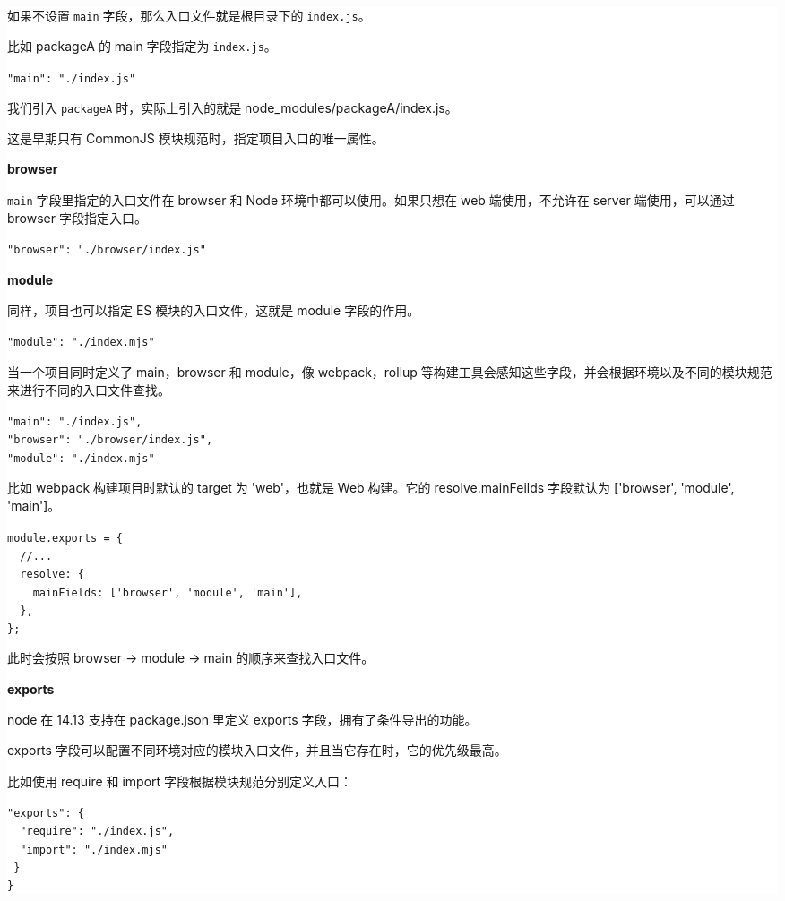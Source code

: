 如果不设置 `main` 字段，那么入口文件就是根目录下的 `index.js`。

比如 packageA 的 main 字段指定为 `index.js`。

```
"main": "./index.js"
```

我们引入 `packageA` 时，实际上引入的就是
node_modules/packageA/index.js。

这是早期只有 CommonJS 模块规范时，指定项目入口的唯一属性。

**browser**

`main` 字段里指定的入口文件在 browser 和 Node 环境中都可以使用。如果只想在 web 端使用，不允许在 server 端使用，可以通过 browser 字段指定入口。

```
"browser": "./browser/index.js"
```

**module**

同样，项目也可以指定 ES 模块的入口文件，这就是 module 字段的作用。

```
"module": "./index.mjs"
```

当一个项目同时定义了 main，browser 和 module，像 webpack，rollup 等构建工具会感知这些字段，并会根据环境以及不同的模块规范来进行不同的入口文件查找。

```
"main": "./index.js", 
"browser": "./browser/index.js",
"module": "./index.mjs"
```

比如 webpack 构建项目时默认的 target 为 'web'，也就是 Web 构建。它的 resolve.mainFeilds 字段默认为 ['browser', 'module', 'main']。

```
module.exports = {
  //...
  resolve: {
    mainFields: ['browser', 'module', 'main'],
  },
};
```

此时会按照 browser -> module -> main 的顺序来查找入口文件。

**exports**

node 在 14.13 支持在 package.json 里定义 exports 字段，拥有了条件导出的功能。

exports 字段可以配置不同环境对应的模块入口文件，并且当它存在时，它的优先级最高。

比如使用 require 和 import 字段根据模块规范分别定义入口：

```
"exports": {
  "require": "./index.js",
  "import": "./index.mjs"
 }
}
```
